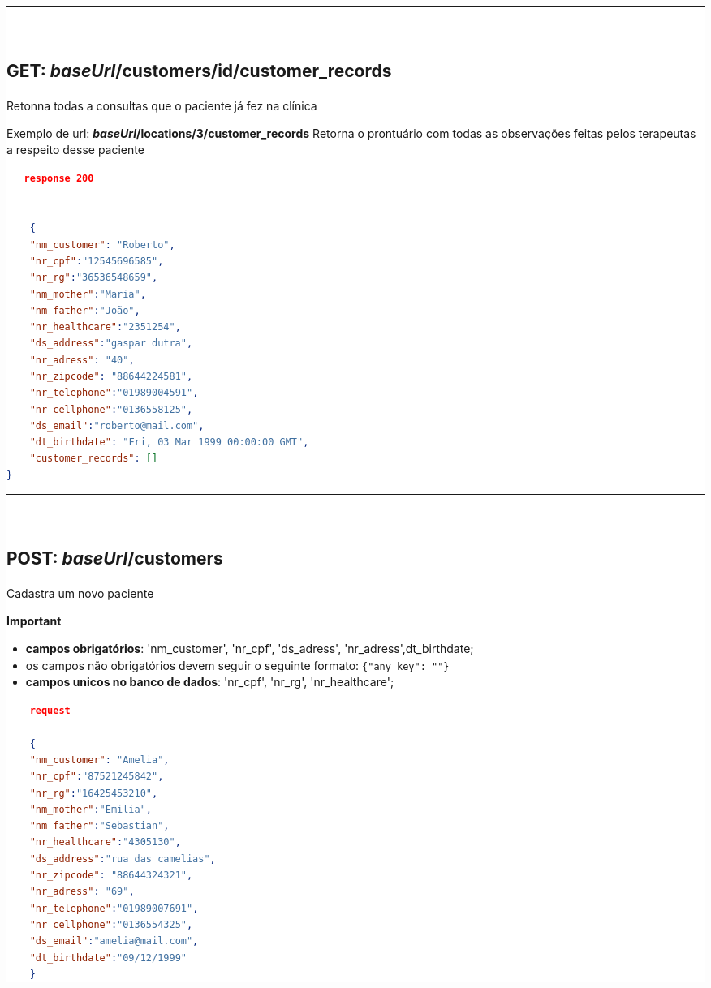 <hr></br>

## **GET**: **_baseUrl_**/customers/id/customer_records

Retonna todas a consultas que o paciente já fez na clínica

Exemplo de url:
**_baseUrl_/locations/3/customer_records**
Retorna o prontuário com todas as observações feitas pelos terapeutas a respeito desse paciente

```json
   response 200


    {
   	"nm_customer": "Roberto",
	"nr_cpf":"12545696585",
	"nr_rg":"36536548659",
	"nm_mother":"Maria",
	"nm_father":"João",
	"nr_healthcare":"2351254",
	"ds_address":"gaspar dutra",
    "nr_adress": "40",
    "nr_zipcode": "88644224581",
	"nr_telephone":"01989004591",
	"nr_cellphone":"0136558125",
	"ds_email":"roberto@mail.com",
	"dt_birthdate": "Fri, 03 Mar 1999 00:00:00 GMT",
	"customer_records": []
}

```

<hr></br>

## **POST**: **_baseUrl_**/customers

Cadastra um novo paciente

**Important**

- **campos obrigatórios**: 'nm_customer', 'nr_cpf', 'ds_adress', 'nr_adress',dt_birthdate;
- os campos não obrigatórios devem seguir o seguinte formato: `{"any_key": ""}`
- **campos unicos no banco de dados**: 'nr_cpf', 'nr_rg', 'nr_healthcare';

```json
    request

    {
    "nm_customer": "Amelia",
	"nr_cpf":"87521245842",
	"nr_rg":"16425453210",
	"nm_mother":"Emilia",
	"nm_father":"Sebastian",
	"nr_healthcare":"4305130",
	"ds_address":"rua das camelias",
    "nr_zipcode": "88644324321",
    "nr_adress": "69",
	"nr_telephone":"01989007691",
	"nr_cellphone":"0136554325",
	"ds_email":"amelia@mail.com",
	"dt_birthdate":"09/12/1999"
    }
```
